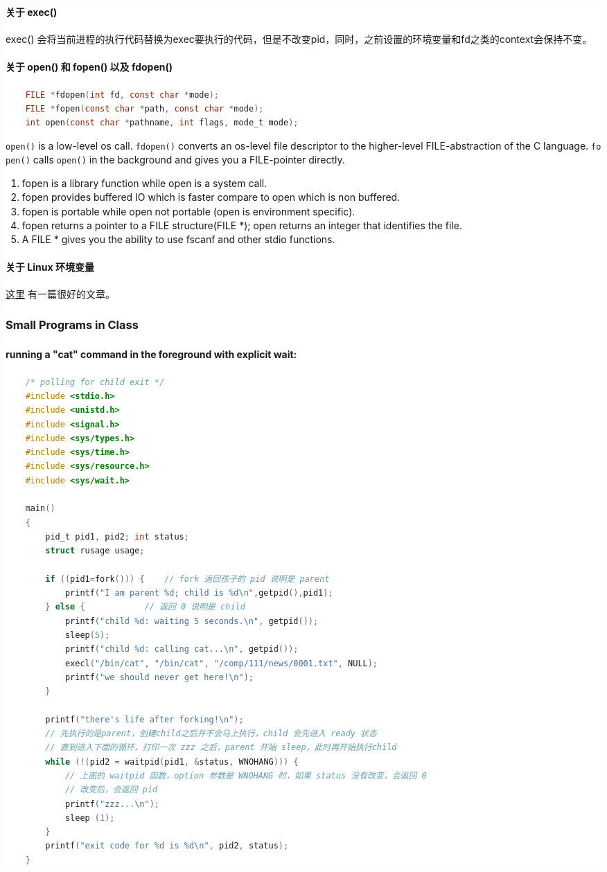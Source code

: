 #### 关于 exec()
exec() 会将当前进程的执行代码替换为exec要执行的代码，但是不改变pid，同时，之前设置的环境变量和fd之类的context会保持不变。

#### 关于 open() 和 fopen() 以及 fdopen()
```c
    FILE *fdopen(int fd, const char *mode);
    FILE *fopen(const char *path, const char *mode);
    int open(const char *pathname, int flags, mode_t mode);
```

`open()` is a low-level os call. `fdopen()` converts an os-level file descriptor to the higher-level FILE-abstraction of the C language. `fopen()` calls `open()` in the background and gives you a FILE-pointer directly.

1) fopen is a library function while open is a system call.
2) fopen provides buffered IO which is faster compare to open which is non buffered.
3) fopen is portable while open not portable (open is environment specific).
4) fopen returns a pointer to a FILE structure(FILE *); open returns an integer that identifies the file.
5) A FILE * gives you the ability to use fscanf and other stdio functions.



#### 关于 Linux 环境变量
[这里](http://www.jianshu.com/p/ac2bc0ad3d74) 有一篇很好的文章。

### Small Programs in Class
#### running a "cat" command in the foreground with explicit wait: 
```c
    /* polling for child exit */
    #include <stdio.h>
    #include <unistd.h>
    #include <signal.h>
    #include <sys/types.h>
    #include <sys/time.h>
    #include <sys/resource.h>
    #include <sys/wait.h>
    
    main()
    {
        pid_t pid1, pid2; int status;
        struct rusage usage;
    
        if ((pid1=fork())) {    // fork 返回孩子的 pid 说明是 parent
            printf("I am parent %d; child is %d\n",getpid(),pid1);
        } else {            // 返回 0 说明是 child
            printf("child %d: waiting 5 seconds.\n", getpid());
            sleep(5);
            printf("child %d: calling cat...\n", getpid());
            execl("/bin/cat", "/bin/cat", "/comp/111/news/0001.txt", NULL);
            printf("we should never get here!\n");
        }
    
        printf("there's life after forking!\n");
        // 先执行的是parent，创建child之后并不会马上执行，child 会先进入 ready 状态
        // 直到进入下面的循环，打印一次 zzz 之后，parent 开始 sleep，此时再开始执行child
        while (!(pid2 = waitpid(pid1, &status, WNOHANG))) {
            // 上面的 waitpid 函数，option 参数是 WNOHANG 时，如果 status 没有改变，会返回 0
            // 改变后，会返回 pid
            printf("zzz...\n");
            sleep (1);
        }
        printf("exit code for %d is %d\n", pid2, status);
    }
```